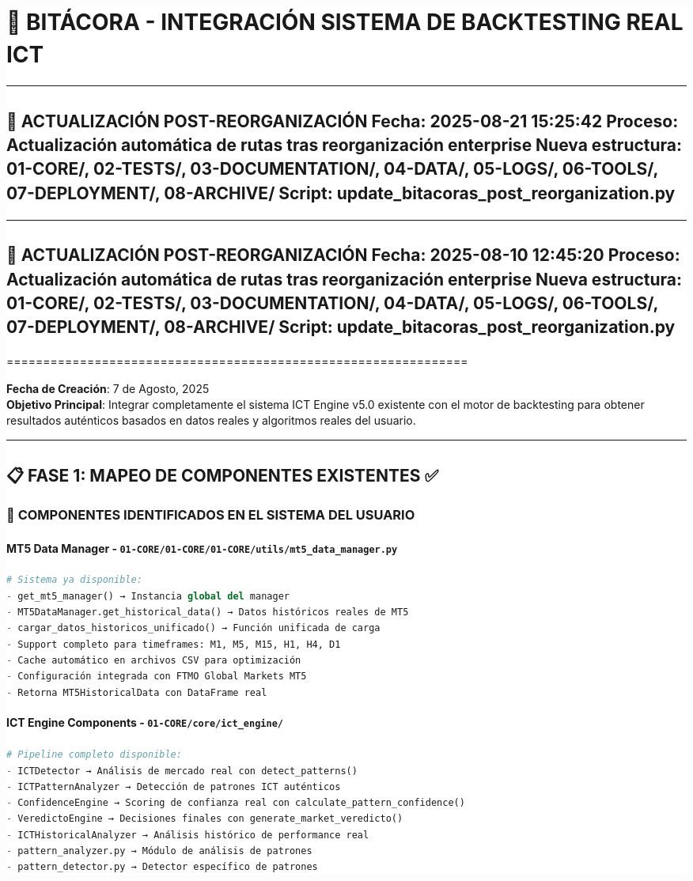 # 🎯 BITÁCORA - INTEGRACIÓN SISTEMA DE BACKTESTING REAL ICT

---
**🔄 ACTUALIZACIÓN POST-REORGANIZACIÓN**
**Fecha:** 2025-08-21 15:25:42
**Proceso:** Actualización automática de rutas tras reorganización enterprise
**Nueva estructura:** 01-CORE/, 02-TESTS/, 03-DOCUMENTATION/, 04-DATA/, 05-LOGS/, 06-TOOLS/, 07-DEPLOYMENT/, 08-ARCHIVE/
**Script:** update_bitacoras_post_reorganization.py
---



---
**🔄 ACTUALIZACIÓN POST-REORGANIZACIÓN**
**Fecha:** 2025-08-10 12:45:20
**Proceso:** Actualización automática de rutas tras reorganización enterprise
**Nueva estructura:** 01-CORE/, 02-TESTS/, 03-DOCUMENTATION/, 04-DATA/, 05-LOGS/, 06-TOOLS/, 07-DEPLOYMENT/, 08-ARCHIVE/
**Script:** update_bitacoras_post_reorganization.py
---


===============================================================

**Fecha de Creación**: 7 de Agosto, 2025  
**Objetivo Principal**: Integrar completamente el sistema ICT Engine v5.0 existente con el motor de backtesting para obtener resultados auténticos basados en datos reales y algoritmos reales del usuario.

---

## 📋 FASE 1: MAPEO DE COMPONENTES EXISTENTES ✅

### 🔗 **COMPONENTES IDENTIFICADOS EN EL SISTEMA DEL USUARIO**

#### **MT5 Data Manager** - `01-CORE/01-CORE/01-CORE/utils/mt5_data_manager.py`
```python
# Sistema ya disponible:
- get_mt5_manager() → Instancia global del manager
- MT5DataManager.get_historical_data() → Datos históricos reales de MT5
- cargar_datos_historicos_unificado() → Función unificada de carga
- Support completo para timeframes: M1, M5, M15, H1, H4, D1
- Cache automático en archivos CSV para optimización
- Configuración integrada con FTMO Global Markets MT5
- Retorna MT5HistoricalData con DataFrame real
```

#### **ICT Engine Components** - `01-CORE/core/ict_engine/`
```python
# Pipeline completo disponible:
- ICTDetector → Análisis de mercado real con detect_patterns()
- ICTPatternAnalyzer → Detección de patrones ICT auténticos
- ConfidenceEngine → Scoring de confianza real con calculate_pattern_confidence()
- VeredictoEngine → Decisiones finales con generate_market_veredicto()
- ICTHistoricalAnalyzer → Análisis histórico de performance real
- pattern_analyzer.py → Módulo de análisis de patrones
- pattern_detector.py → Detector específico de patrones
```
